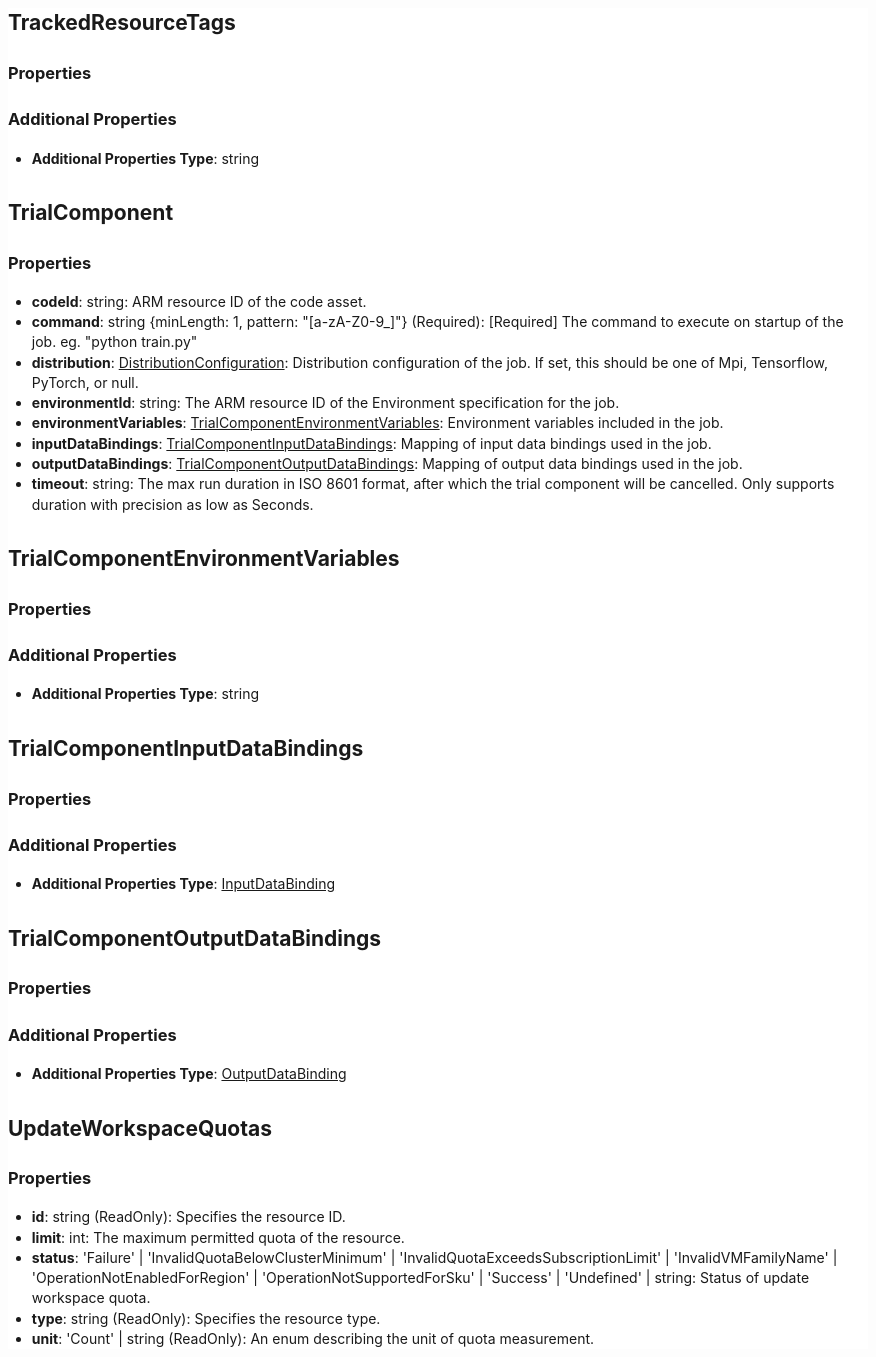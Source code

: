 ## TrackedResourceTags
### Properties
### Additional Properties
* **Additional Properties Type**: string

## TrialComponent
### Properties
* **codeId**: string: ARM resource ID of the code asset.
* **command**: string {minLength: 1, pattern: "[a-zA-Z0-9_]"} (Required): [Required] The command to execute on startup of the job. eg. "python train.py"
* **distribution**: [DistributionConfiguration](#distributionconfiguration): Distribution configuration of the job. If set, this should be one of Mpi, Tensorflow, PyTorch, or null.
* **environmentId**: string: The ARM resource ID of the Environment specification for the job.
* **environmentVariables**: [TrialComponentEnvironmentVariables](#trialcomponentenvironmentvariables): Environment variables included in the job.
* **inputDataBindings**: [TrialComponentInputDataBindings](#trialcomponentinputdatabindings): Mapping of input data bindings used in the job.
* **outputDataBindings**: [TrialComponentOutputDataBindings](#trialcomponentoutputdatabindings): Mapping of output data bindings used in the job.
* **timeout**: string: The max run duration in ISO 8601 format, after which the trial component will be cancelled.
Only supports duration with precision as low as Seconds.

## TrialComponentEnvironmentVariables
### Properties
### Additional Properties
* **Additional Properties Type**: string

## TrialComponentInputDataBindings
### Properties
### Additional Properties
* **Additional Properties Type**: [InputDataBinding](#inputdatabinding)

## TrialComponentOutputDataBindings
### Properties
### Additional Properties
* **Additional Properties Type**: [OutputDataBinding](#outputdatabinding)

## UpdateWorkspaceQuotas
### Properties
* **id**: string (ReadOnly): Specifies the resource ID.
* **limit**: int: The maximum permitted quota of the resource.
* **status**: 'Failure' | 'InvalidQuotaBelowClusterMinimum' | 'InvalidQuotaExceedsSubscriptionLimit' | 'InvalidVMFamilyName' | 'OperationNotEnabledForRegion' | 'OperationNotSupportedForSku' | 'Success' | 'Undefined' | string: Status of update workspace quota.
* **type**: string (ReadOnly): Specifies the resource type.
* **unit**: 'Count' | string (ReadOnly): An enum describing the unit of quota measurement.
